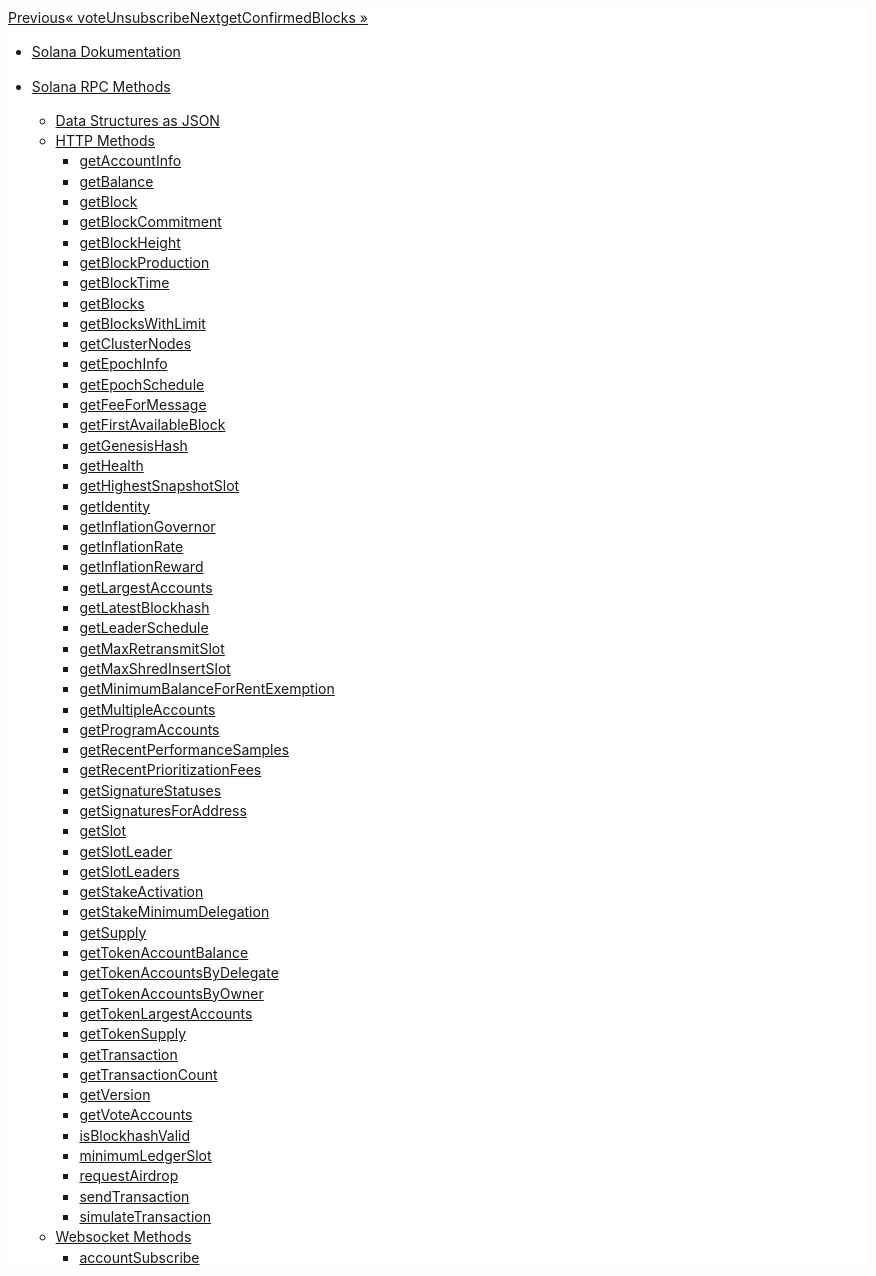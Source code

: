 [Previous«
voteUnsubscribe](/de/docs/rpc/websocket/voteunsubscribe)[NextgetConfirmedBlocks
»](/de/docs/rpc/deprecated/getconfirmedblocks)

  * [Solana Dokumentation](/de/docs)

  * [Solana RPC Methods](/de/docs/rpc)

    * [Data Structures as JSON](/de/docs/rpc/json-structures)
    * [HTTP Methods](/de/docs/rpc/http)
      * [getAccountInfo](/de/docs/rpc/http/getaccountinfo)
      * [getBalance](/de/docs/rpc/http/getbalance)
      * [getBlock](/de/docs/rpc/http/getblock)
      * [getBlockCommitment](/de/docs/rpc/http/getblockcommitment)
      * [getBlockHeight](/de/docs/rpc/http/getblockheight)
      * [getBlockProduction](/de/docs/rpc/http/getblockproduction)
      * [getBlockTime](/de/docs/rpc/http/getblocktime)
      * [getBlocks](/de/docs/rpc/http/getblocks)
      * [getBlocksWithLimit](/de/docs/rpc/http/getblockswithlimit)
      * [getClusterNodes](/de/docs/rpc/http/getclusternodes)
      * [getEpochInfo](/de/docs/rpc/http/getepochinfo)
      * [getEpochSchedule](/de/docs/rpc/http/getepochschedule)
      * [getFeeForMessage](/de/docs/rpc/http/getfeeformessage)
      * [getFirstAvailableBlock](/de/docs/rpc/http/getfirstavailableblock)
      * [getGenesisHash](/de/docs/rpc/http/getgenesishash)
      * [getHealth](/de/docs/rpc/http/gethealth)
      * [getHighestSnapshotSlot](/de/docs/rpc/http/gethighestsnapshotslot)
      * [getIdentity](/de/docs/rpc/http/getidentity)
      * [getInflationGovernor](/de/docs/rpc/http/getinflationgovernor)
      * [getInflationRate](/de/docs/rpc/http/getinflationrate)
      * [getInflationReward](/de/docs/rpc/http/getinflationreward)
      * [getLargestAccounts](/de/docs/rpc/http/getlargestaccounts)
      * [getLatestBlockhash](/de/docs/rpc/http/getlatestblockhash)
      * [getLeaderSchedule](/de/docs/rpc/http/getleaderschedule)
      * [getMaxRetransmitSlot](/de/docs/rpc/http/getmaxretransmitslot)
      * [getMaxShredInsertSlot](/de/docs/rpc/http/getmaxshredinsertslot)
      * [getMinimumBalanceForRentExemption](/de/docs/rpc/http/getminimumbalanceforrentexemption)
      * [getMultipleAccounts](/de/docs/rpc/http/getmultipleaccounts)
      * [getProgramAccounts](/de/docs/rpc/http/getprogramaccounts)
      * [getRecentPerformanceSamples](/de/docs/rpc/http/getrecentperformancesamples)
      * [getRecentPrioritizationFees](/de/docs/rpc/http/getrecentprioritizationfees)
      * [getSignatureStatuses](/de/docs/rpc/http/getsignaturestatuses)
      * [getSignaturesForAddress](/de/docs/rpc/http/getsignaturesforaddress)
      * [getSlot](/de/docs/rpc/http/getslot)
      * [getSlotLeader](/de/docs/rpc/http/getslotleader)
      * [getSlotLeaders](/de/docs/rpc/http/getslotleaders)
      * [getStakeActivation](/de/docs/rpc/http/getstakeactivation)
      * [getStakeMinimumDelegation](/de/docs/rpc/http/getstakeminimumdelegation)
      * [getSupply](/de/docs/rpc/http/getsupply)
      * [getTokenAccountBalance](/de/docs/rpc/http/gettokenaccountbalance)
      * [getTokenAccountsByDelegate](/de/docs/rpc/http/gettokenaccountsbydelegate)
      * [getTokenAccountsByOwner](/de/docs/rpc/http/gettokenaccountsbyowner)
      * [getTokenLargestAccounts](/de/docs/rpc/http/gettokenlargestaccounts)
      * [getTokenSupply](/de/docs/rpc/http/gettokensupply)
      * [getTransaction](/de/docs/rpc/http/gettransaction)
      * [getTransactionCount](/de/docs/rpc/http/gettransactioncount)
      * [getVersion](/de/docs/rpc/http/getversion)
      * [getVoteAccounts](/de/docs/rpc/http/getvoteaccounts)
      * [isBlockhashValid](/de/docs/rpc/http/isblockhashvalid)
      * [minimumLedgerSlot](/de/docs/rpc/http/minimumledgerslot)
      * [requestAirdrop](/de/docs/rpc/http/requestairdrop)
      * [sendTransaction](/de/docs/rpc/http/sendtransaction)
      * [simulateTransaction](/de/docs/rpc/http/simulatetransaction)
    * [Websocket Methods](/de/docs/rpc/websocket)
      * [accountSubscribe](/de/docs/rpc/websocket/accountsubscribe)
